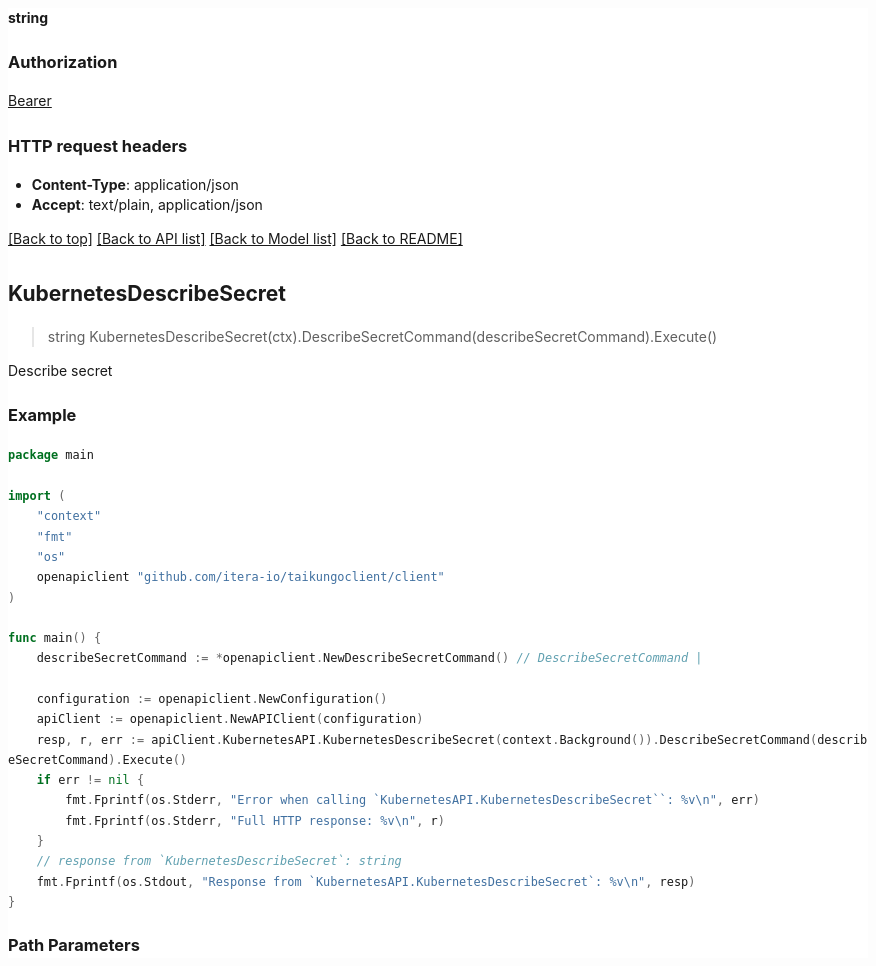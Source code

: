 **string**

### Authorization

[Bearer](../README.md#Bearer)

### HTTP request headers

- **Content-Type**: application/json
- **Accept**: text/plain, application/json

[[Back to top]](#) [[Back to API list]](../README.md#documentation-for-api-endpoints)
[[Back to Model list]](../README.md#documentation-for-models)
[[Back to README]](../README.md)


## KubernetesDescribeSecret

> string KubernetesDescribeSecret(ctx).DescribeSecretCommand(describeSecretCommand).Execute()

Describe secret

### Example

```go
package main

import (
    "context"
    "fmt"
    "os"
    openapiclient "github.com/itera-io/taikungoclient/client"
)

func main() {
    describeSecretCommand := *openapiclient.NewDescribeSecretCommand() // DescribeSecretCommand | 

    configuration := openapiclient.NewConfiguration()
    apiClient := openapiclient.NewAPIClient(configuration)
    resp, r, err := apiClient.KubernetesAPI.KubernetesDescribeSecret(context.Background()).DescribeSecretCommand(describeSecretCommand).Execute()
    if err != nil {
        fmt.Fprintf(os.Stderr, "Error when calling `KubernetesAPI.KubernetesDescribeSecret``: %v\n", err)
        fmt.Fprintf(os.Stderr, "Full HTTP response: %v\n", r)
    }
    // response from `KubernetesDescribeSecret`: string
    fmt.Fprintf(os.Stdout, "Response from `KubernetesAPI.KubernetesDescribeSecret`: %v\n", resp)
}
```

### Path Parameters
